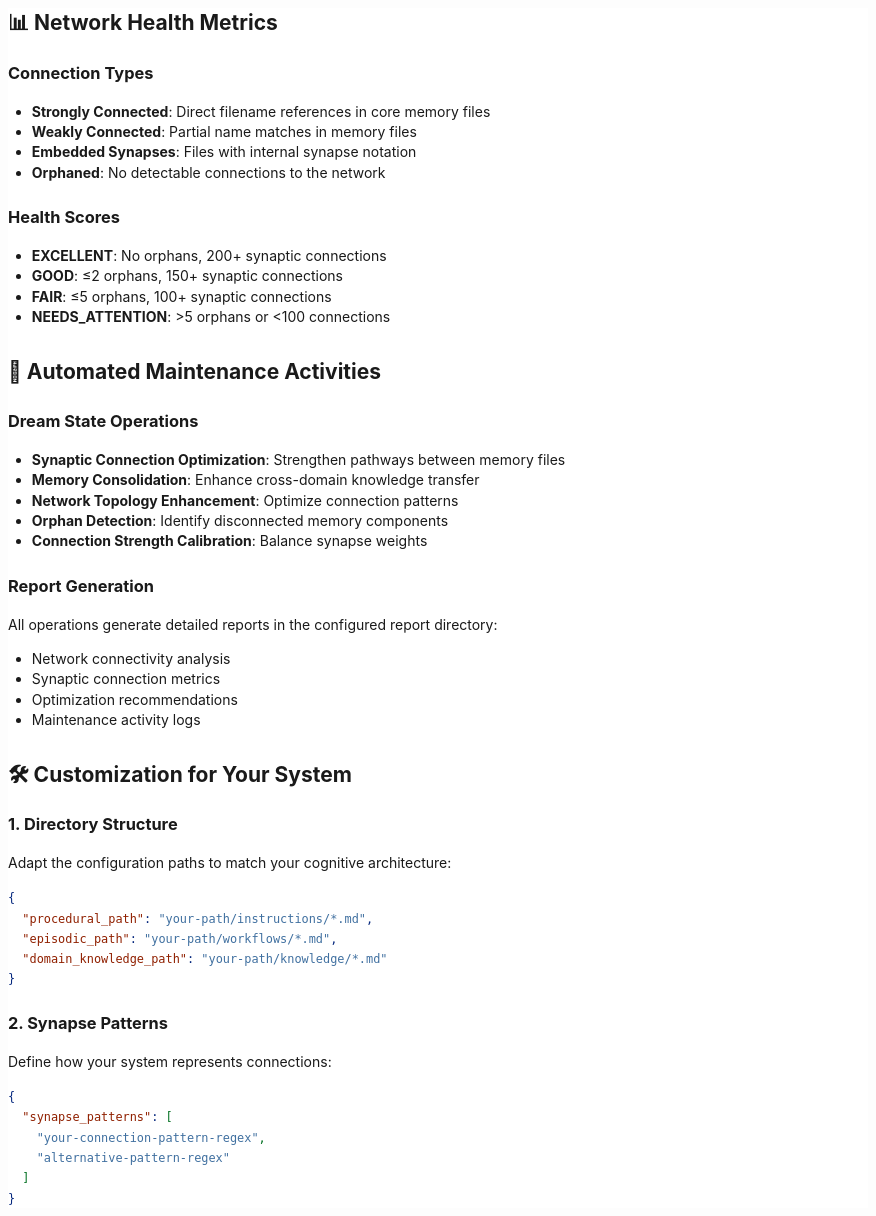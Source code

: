 ## 📊 Network Health Metrics

### Connection Types
- **Strongly Connected**: Direct filename references in core memory files
- **Weakly Connected**: Partial name matches in memory files
- **Embedded Synapses**: Files with internal synapse notation
- **Orphaned**: No detectable connections to the network

### Health Scores
- **EXCELLENT**: No orphans, 200+ synaptic connections
- **GOOD**: ≤2 orphans, 150+ synaptic connections
- **FAIR**: ≤5 orphans, 100+ synaptic connections
- **NEEDS_ATTENTION**: >5 orphans or <100 connections

## 🔄 Automated Maintenance Activities

### Dream State Operations
- **Synaptic Connection Optimization**: Strengthen pathways between memory files
- **Memory Consolidation**: Enhance cross-domain knowledge transfer
- **Network Topology Enhancement**: Optimize connection patterns
- **Orphan Detection**: Identify disconnected memory components
- **Connection Strength Calibration**: Balance synapse weights

### Report Generation
All operations generate detailed reports in the configured report directory:
- Network connectivity analysis
- Synaptic connection metrics
- Optimization recommendations
- Maintenance activity logs

## 🛠️ Customization for Your System

### 1. Directory Structure
Adapt the configuration paths to match your cognitive architecture:
```json
{
  "procedural_path": "your-path/instructions/*.md",
  "episodic_path": "your-path/workflows/*.md",
  "domain_knowledge_path": "your-path/knowledge/*.md"
}
```

### 2. Synapse Patterns
Define how your system represents connections:
```json
{
  "synapse_patterns": [
    "your-connection-pattern-regex",
    "alternative-pattern-regex"
  ]
}
```
